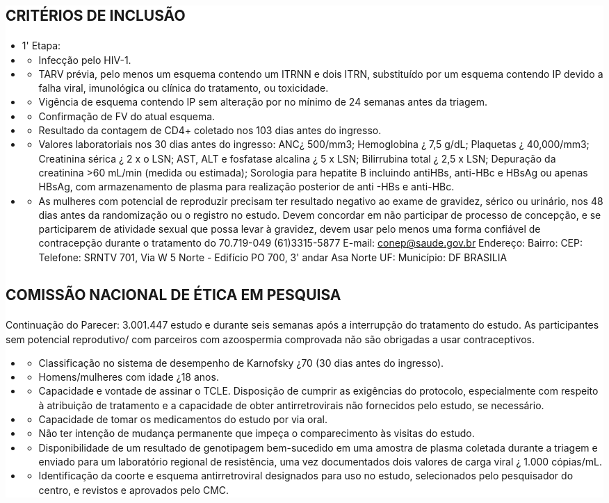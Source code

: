 ## CRITÉRIOS DE INCLUSÃO
- 1' Etapa:
- - Infecção pelo HIV-1.
- - TARV prévia, pelo menos um esquema contendo um ITRNN e dois ITRN, substituído por um esquema contendo IP devido a falha viral, imunológica ou clínica do tratamento, ou toxicidade.
- - Vigência de esquema contendo IP sem alteração por no mínimo de 24 semanas antes da triagem.
- - Confirmação de FV do atual esquema.
- - Resultado da contagem de CD4+ coletado nos 103 dias antes do ingresso.
- - Valores laboratoriais nos 30 dias antes do ingresso: ANC¿ 500/mm3; Hemoglobina ¿ 7,5 g/dL; Plaquetas ¿ 40,000/mm3; Creatinina sérica ¿ 2 x o LSN; AST, ALT e fosfatase alcalina ¿ 5 x LSN; Bilirrubina total ¿ 2,5 x LSN; Depuração da creatinina &gt;60 mL/min (medida ou estimada); Sorologia para hepatite B incluindo antiHBs, anti-HBc e HBsAg ou apenas HBsAg, com armazenamento de plasma para realização posterior de anti -HBs e anti-HBc.
- - As mulheres com potencial de reproduzir precisam ter resultado negativo ao exame de gravidez, sérico ou urinário, nos 48 dias antes da randomização ou o registro no estudo. Devem concordar em não participar de processo de concepção, e se participarem de atividade sexual que possa levar à gravidez, devem usar pelo menos uma forma confiável de contracepção durante o tratamento do
70.719-049
(61)3315-5877
E-mail:
conep@saude.gov.br
Endereço:
Bairro:
CEP:
Telefone:
SRNTV 701, Via W 5 Norte - Edifício PO 700, 3' andar
Asa Norte
UF:
Município:
DF
BRASILIA

## COMISSÃO NACIONAL DE ÉTICA EM PESQUISA

Continuação do Parecer: 3.001.447
estudo e durante seis semanas após a interrupção do tratamento do estudo. As participantes sem potencial reprodutivo/ com parceiros com azoospermia comprovada não são obrigadas a usar contraceptivos.
- - Classificação no sistema de desempenho de Karnofsky ¿70 (30 dias antes do ingresso).
- - Homens/mulheres com idade ¿18 anos.
- -  Capacidade  e  vontade  de  assinar  o  TCLE.  Disposição  de  cumprir  as  exigências  do  protocolo, especialmente com respeito à atribuição de tratamento e a capacidade de obter antirretrovirais não fornecidos pelo estudo, se necessário.
- - Capacidade de tomar os medicamentos do estudo por via oral.
- - Não ter intenção de mudança permanente que impeça o comparecimento às visitas do estudo.
- - Disponibilidade de um resultado de genotipagem bem-sucedido em uma amostra de plasma coletada durante a triagem e enviado para um laboratório regional de resistência, uma vez documentados dois valores de carga viral ¿ 1.000 cópias/mL.
- - Identificação da coorte e esquema antirretroviral designados para uso no estudo, selecionados pelo pesquisador do centro, e revistos e aprovados pelo CMC.
